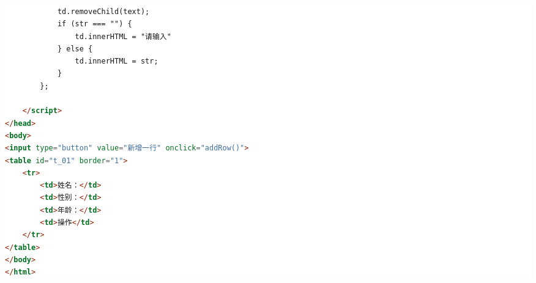 ```html
            td.removeChild(text);
            if (str === "") {
                td.innerHTML = "请输入"
            } else {
                td.innerHTML = str;
            }
        };

    </script>
</head>
<body>
<input type="button" value="新增一行" onclick="addRow()">
<table id="t_01" border="1">
    <tr>
        <td>姓名：</td>
        <td>性别：</td>
        <td>年龄：</td>
        <td>操作</td>
    </tr>
</table>
</body>
</html>
```
